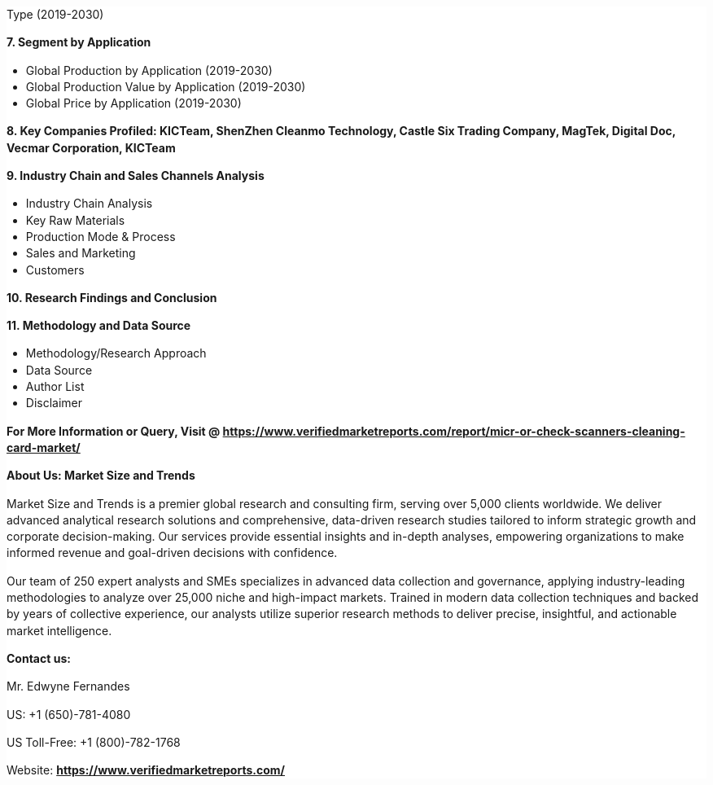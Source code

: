 Type (2019-2030)</li></ul><p><strong>7. Segment by Application</strong></p><ul><li>Global Production by Application (2019-2030)</li><li>Global Production Value by Application (2019-2030)</li><li>Global Price by Application (2019-2030)</li></ul><p><strong>8. Key Companies Profiled: KICTeam, ShenZhen Cleanmo Technology, Castle Six Trading Company, MagTek, Digital Doc, Vecmar Corporation, KICTeam</strong></p><p><strong>9. Industry Chain and Sales Channels Analysis</strong></p><ul><li>Industry Chain Analysis</li><li>Key Raw Materials</li><li>Production Mode &amp; Process</li><li>Sales and Marketing</li><li>Customers</li></ul><p><strong>10. Research Findings and Conclusion</strong></p><p><strong>11. Methodology and Data Source</strong></p><ul><li>Methodology/Research Approach</li><li>Data Source</li><li>Author List</li><li>Disclaimer</li></ul></p><p><strong>For More Information or Query, Visit @ <a href="https://www.verifiedmarketreports.com/report/micr-or-check-scanners-cleaning-card-market/">https://www.verifiedmarketreports.com/report/micr-or-check-scanners-cleaning-card-market/</a></strong></p><p><strong>About Us: Market Size and Trends</strong></p><p>Market Size and Trends is a premier global research and consulting firm, serving over 5,000 clients worldwide. We deliver advanced analytical research solutions and comprehensive, data-driven research studies tailored to inform strategic growth and corporate decision-making. Our services provide essential insights and in-depth analyses, empowering organizations to make informed revenue and goal-driven decisions with confidence.</p><p>Our team of 250 expert analysts and SMEs specializes in advanced data collection and governance, applying industry-leading methodologies to analyze over 25,000 niche and high-impact markets. Trained in modern data collection techniques and backed by years of collective experience, our analysts utilize superior research methods to deliver precise, insightful, and actionable market intelligence.</p><p><strong>Contact us:</strong></p><p>Mr. Edwyne Fernandes</p><p>US: +1 (650)-781-4080</p><p>US Toll-Free: +1 (800)-782-1768</p><p>Website: <strong><a href="https://www.verifiedmarketreports.com/">https://www.verifiedmarketreports.com/</a></strong></p>
